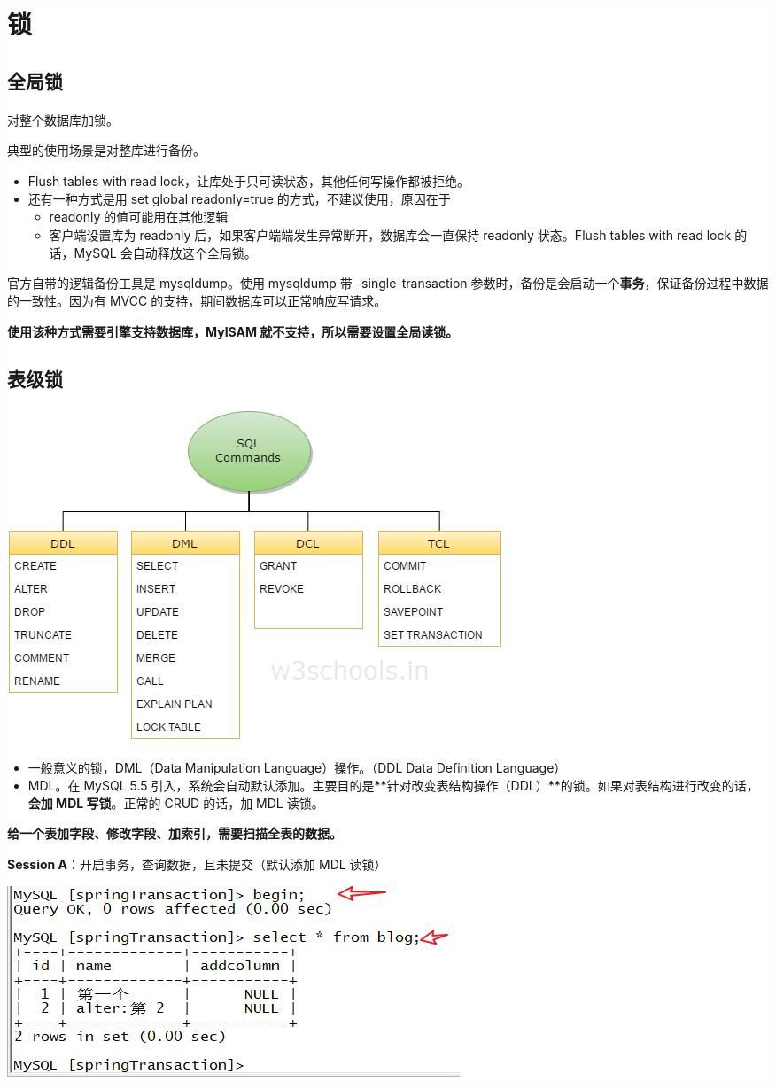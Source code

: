 # 锁

## 全局锁

对整个数据库加锁。

典型的使用场景是对整库进行备份。

* Flush tables with read lock，让库处于只可读状态，其他任何写操作都被拒绝。
* 还有一种方式是用 set global readonly=true 的方式，不建议使用，原因在于
  * readonly 的值可能用在其他逻辑
  * 客户端设置库为 readonly 后，如果客户端端发生异常断开，数据库会一直保持 readonly 状态。Flush tables with read lock 的话，MySQL 会自动释放这个全局锁。

官方自带的逻辑备份工具是 mysqldump。使用 mysqldump 带 -single-transaction 参数时，备份是会启动一个**事务**，保证备份过程中数据的一致性。因为有 MVCC 的支持，期间数据库可以正常响应写请求。

**使用该种方式需要引擎支持数据库，MyISAM 就不支持，所以需要设置全局读锁。**

## 表级锁

![image-20210925163248267](Mysql-geektime-study-record/image-20210925163248267.png)


* 一般意义的锁，DML（Data Manipulation Language）操作。（DDL Data Definition Language）
* MDL。在 MySQL 5.5 引入，系统会自动默认添加。主要目的是**针对改变表结构操作（DDL）**的锁。如果对表结构进行改变的话，**会加 MDL 写锁**。正常的 CRUD 的话，加 MDL 读锁。

**给一个表加字段、修改字段、加索引，需要扫描全表的数据。**

**Session A**：开启事务，查询数据，且未提交（默认添加 MDL 读锁）

![image-20210925163309460](Mysql-geektime-study-record/image-20210925163309460.png)
